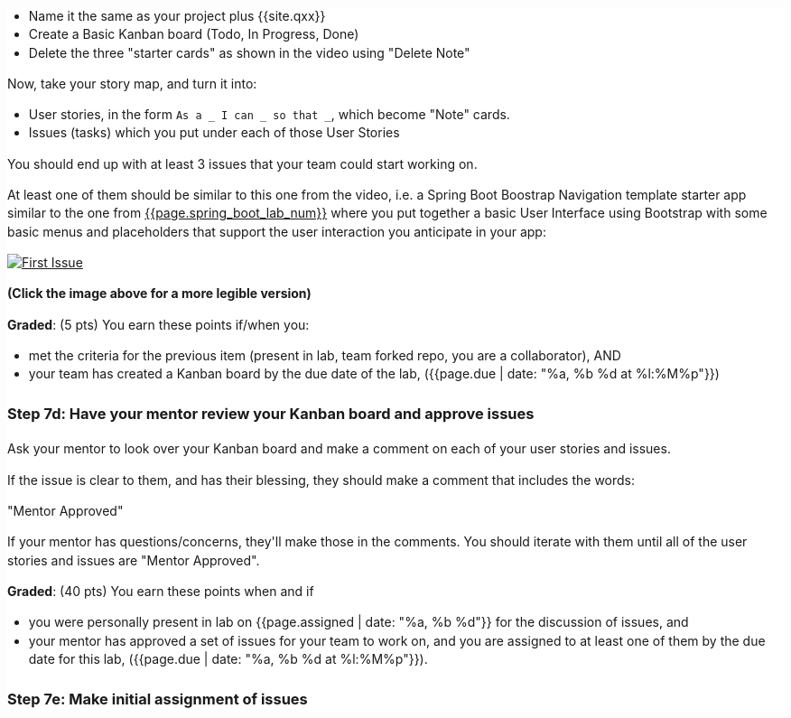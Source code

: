 * Name it the same as your project plus {{site.qxx}}
* Create a Basic Kanban board (Todo, In Progress, Done)
* Delete the three "starter cards" as shown in the video using "Delete Note"


Now, take your story map, and turn it into:
* User stories, in the form `As a _ I can _ so that _`, which become "Note" cards. 
* Issues (tasks) which you put under each of those User Stories

You should end up with at least 3 issues that your team could start working on.

At least one of them should be similar to this one from the video, i.e. a Spring Boot Boostrap Navigation template starter app similar to the one from [{{page.spring_boot_lab_num}}](/lab/{{page.spring_boot_lab_num}}/) where you put together a basic User Interface using Bootstrap with some basic menus and placeholders that support the user interaction you anticipate in your app:

<a href="/lab/proj01/first_issue.png" data-ajax="false">
<img src="/lab/proj01/first_issue_30pct.png" alt="First Issue">
</a>

**(Click the image above for a more legible version)**

<div class="grade" markdown="1">

**Graded**: (5 pts) You earn these points if/when you:
* met the criteria for the previous item (present in lab, team forked repo, you are a collaborator), AND
* your team has created a Kanban board by the due date of the lab, ({{page.due |  date: "%a, %b %d at %l:%M%p"}})

</div>

### Step 7d: Have your mentor review your Kanban board and approve issues

Ask your mentor to look over your Kanban board and make a comment on each of your user stories and issues.

If the issue is clear to them, and has their blessing, they should make a comment that includes the words:

"Mentor Approved"

If your mentor has questions/concerns, they'll make those in the comments.  You should iterate with them until all of the user stories and issues are "Mentor Approved".   

<div class="grade" markdown="1">

**Graded**: (40 pts) You earn these points when and if
* you were personally present in lab on {{page.assigned |  date: "%a, %b %d"}} for the discussion of issues, and
* your mentor has approved a set of issues for your team to work on, and you are assigned to at least one of them by the due date for this lab, ({{page.due |  date: "%a, %b %d at %l:%M%p"}}).

</div>

### Step 7e:  Make initial assignment of issues
